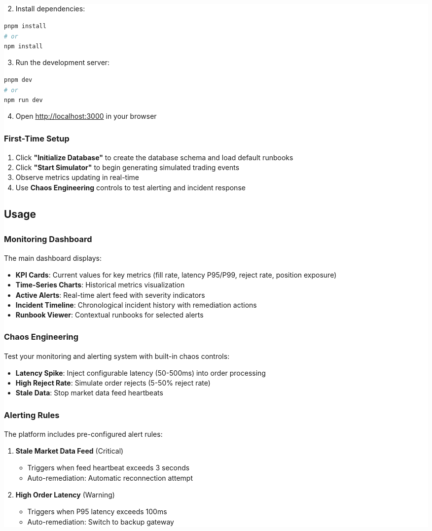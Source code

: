 2. Install dependencies:
```bash
pnpm install
# or
npm install
```

3. Run the development server:
```bash
pnpm dev
# or
npm run dev
```

4. Open [http://localhost:3000](http://localhost:3000) in your browser

### First-Time Setup

1. Click **"Initialize Database"** to create the database schema and load default runbooks
2. Click **"Start Simulator"** to begin generating simulated trading events
3. Observe metrics updating in real-time
4. Use **Chaos Engineering** controls to test alerting and incident response

## Usage

### Monitoring Dashboard

The main dashboard displays:
- **KPI Cards**: Current values for key metrics (fill rate, latency P95/P99, reject rate, position exposure)
- **Time-Series Charts**: Historical metrics visualization
- **Active Alerts**: Real-time alert feed with severity indicators
- **Incident Timeline**: Chronological incident history with remediation actions
- **Runbook Viewer**: Contextual runbooks for selected alerts

### Chaos Engineering

Test your monitoring and alerting system with built-in chaos controls:

- **Latency Spike**: Inject configurable latency (50-500ms) into order processing
- **High Reject Rate**: Simulate order rejects (5-50% reject rate)
- **Stale Data**: Stop market data feed heartbeats

### Alerting Rules

The platform includes pre-configured alert rules:

1. **Stale Market Data Feed** (Critical)
   - Triggers when feed heartbeat exceeds 3 seconds
   - Auto-remediation: Automatic reconnection attempt

2. **High Order Latency** (Warning)
   - Triggers when P95 latency exceeds 100ms
   - Auto-remediation: Switch to backup gateway
